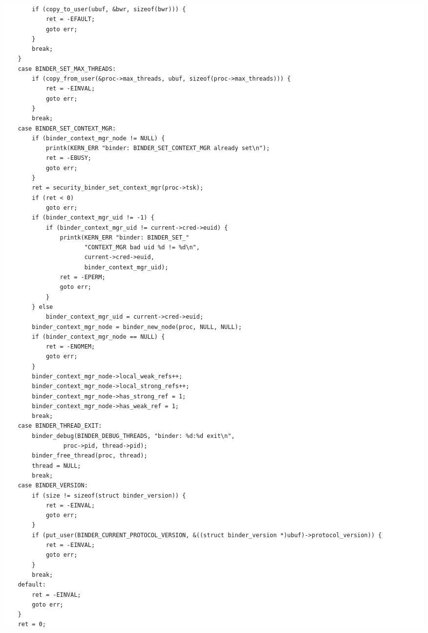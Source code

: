 			if (copy_to_user(ubuf, &bwr, sizeof(bwr))) {
				ret = -EFAULT;
				goto err;
			}
			break;
		}
		case BINDER_SET_MAX_THREADS:
			if (copy_from_user(&proc->max_threads, ubuf, sizeof(proc->max_threads))) {
				ret = -EINVAL;
				goto err;
			}
			break;
		case BINDER_SET_CONTEXT_MGR:
			if (binder_context_mgr_node != NULL) {
				printk(KERN_ERR "binder: BINDER_SET_CONTEXT_MGR already set\n");
				ret = -EBUSY;
				goto err;
			}
			ret = security_binder_set_context_mgr(proc->tsk);
			if (ret < 0)
				goto err;
			if (binder_context_mgr_uid != -1) {
				if (binder_context_mgr_uid != current->cred->euid) {
					printk(KERN_ERR "binder: BINDER_SET_"
					       "CONTEXT_MGR bad uid %d != %d\n",
					       current->cred->euid,
					       binder_context_mgr_uid);
					ret = -EPERM;
					goto err;
				}
			} else
				binder_context_mgr_uid = current->cred->euid;
			binder_context_mgr_node = binder_new_node(proc, NULL, NULL);
			if (binder_context_mgr_node == NULL) {
				ret = -ENOMEM;
				goto err;
			}
			binder_context_mgr_node->local_weak_refs++;
			binder_context_mgr_node->local_strong_refs++;
			binder_context_mgr_node->has_strong_ref = 1;
			binder_context_mgr_node->has_weak_ref = 1;
			break;
		case BINDER_THREAD_EXIT:
			binder_debug(BINDER_DEBUG_THREADS, "binder: %d:%d exit\n",
				     proc->pid, thread->pid);
			binder_free_thread(proc, thread);
			thread = NULL;
			break;
		case BINDER_VERSION:
			if (size != sizeof(struct binder_version)) {
				ret = -EINVAL;
				goto err;
			}
			if (put_user(BINDER_CURRENT_PROTOCOL_VERSION, &((struct binder_version *)ubuf)->protocol_version)) {
				ret = -EINVAL;
				goto err;
			}
			break;
		default:
			ret = -EINVAL;
			goto err;
		}
		ret = 0;
